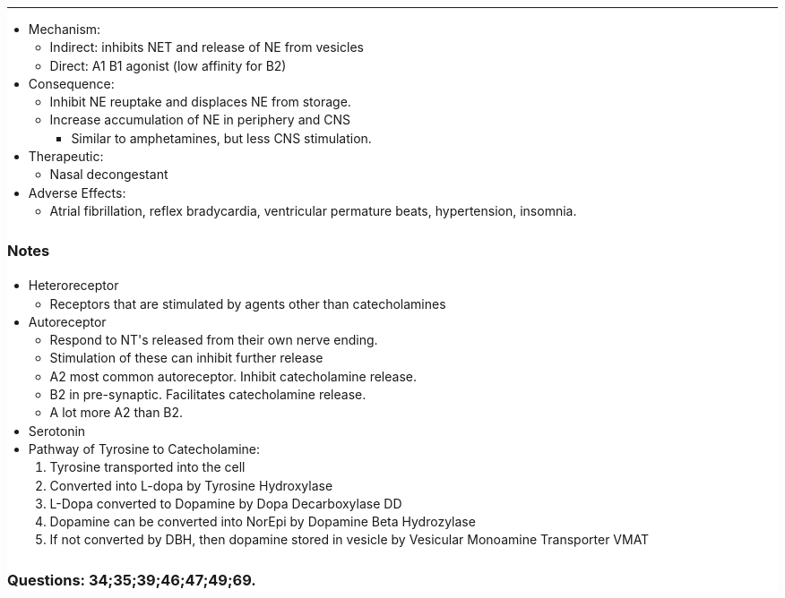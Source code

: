 -------------------
- Mechanism: 
    - Indirect: inhibits NET and release of NE from vesicles 
    - Direct: A1 B1 agonist (low affinity for B2)
- Consequence:
    - Inhibit NE reuptake and displaces NE from storage.
    - Increase accumulation of NE in periphery and CNS
        - Similar to amphetamines, but less CNS stimulation.
- Therapeutic:
    - Nasal decongestant
- Adverse Effects:
    - Atrial fibrillation, reflex bradycardia, ventricular permature beats, hypertension, insomnia.



### Notes
- Heteroreceptor
    - Receptors that are stimulated by agents other than catecholamines
- Autoreceptor
    - Respond to NT's released from their own nerve ending.
    - Stimulation of these can inhibit further release
    - A2 most common autoreceptor. Inhibit catecholamine release.
    - B2 in pre-synaptic. Facilitates catecholamine release.
    - A lot more A2 than B2.
- Serotonin
- Pathway of Tyrosine to Catecholamine:
    1. Tyrosine transported into the cell
    2. Converted into L-dopa by Tyrosine Hydroxylase
    3. L-Dopa converted to Dopamine by Dopa Decarboxylase DD 
    4. Dopamine can be converted into NorEpi by Dopamine Beta Hydrozylase
    5. If not converted by DBH, then dopamine stored in vesicle by Vesicular Monoamine Transporter VMAT 

### Questions: 34;35;39;46;47;49;69.
